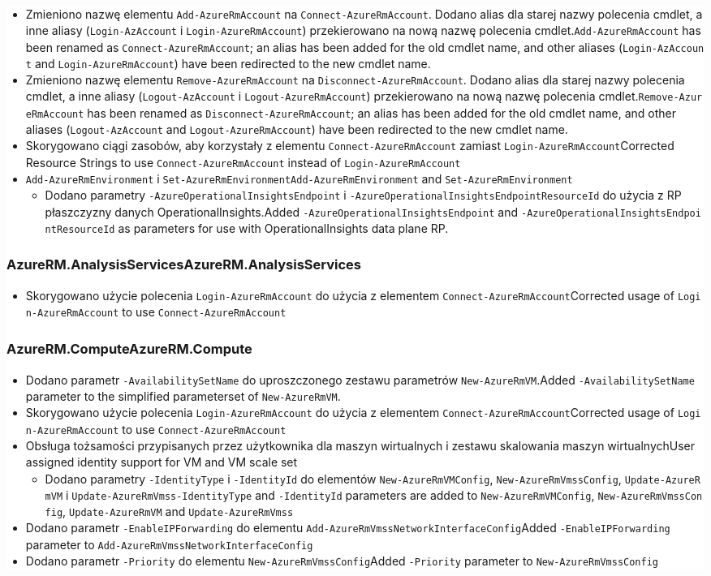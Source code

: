 * <span data-ttu-id="8a42d-149">Zmieniono nazwę elementu `Add-AzureRmAccount` na `Connect-AzureRmAccount`. Dodano alias dla starej nazwy polecenia cmdlet, a inne aliasy (`Login-AzAccount` i `Login-AzureRmAccount`) przekierowano na nową nazwę polecenia cmdlet.</span><span class="sxs-lookup"><span data-stu-id="8a42d-149">`Add-AzureRmAccount` has been renamed as `Connect-AzureRmAccount`; an alias has been added for the old cmdlet name, and other aliases (`Login-AzAccount` and `Login-AzureRmAccount`) have been redirected to the new cmdlet name.</span></span>
* <span data-ttu-id="8a42d-150">Zmieniono nazwę elementu `Remove-AzureRmAccount` na `Disconnect-AzureRmAccount`. Dodano alias dla starej nazwy polecenia cmdlet, a inne aliasy (`Logout-AzAccount` i `Logout-AzureRmAccount`) przekierowano na nową nazwę polecenia cmdlet.</span><span class="sxs-lookup"><span data-stu-id="8a42d-150">`Remove-AzureRmAccount` has been renamed as `Disconnect-AzureRmAccount`; an alias has been added for the old cmdlet name, and other aliases (`Logout-AzAccount` and `Logout-AzureRmAccount`) have been redirected to the new cmdlet name.</span></span>
* <span data-ttu-id="8a42d-151">Skorygowano ciągi zasobów, aby korzystały z elementu `Connect-AzureRmAccount` zamiast `Login-AzureRmAccount`</span><span class="sxs-lookup"><span data-stu-id="8a42d-151">Corrected Resource Strings to use `Connect-AzureRmAccount` instead of `Login-AzureRmAccount`</span></span>
* <span data-ttu-id="8a42d-152">`Add-AzureRmEnvironment` i `Set-AzureRmEnvironment`</span><span class="sxs-lookup"><span data-stu-id="8a42d-152">`Add-AzureRmEnvironment` and `Set-AzureRmEnvironment`</span></span>
  - <span data-ttu-id="8a42d-153">Dodano parametry `-AzureOperationalInsightsEndpoint` i `-AzureOperationalInsightsEndpointResourceId` do użycia z RP płaszczyzny danych OperationalInsights.</span><span class="sxs-lookup"><span data-stu-id="8a42d-153">Added `-AzureOperationalInsightsEndpoint` and `-AzureOperationalInsightsEndpointResourceId` as parameters for use with OperationalInsights data plane RP.</span></span>

### <a name="azurermanalysisservices"></a><span data-ttu-id="8a42d-154">AzureRM.AnalysisServices</span><span class="sxs-lookup"><span data-stu-id="8a42d-154">AzureRM.AnalysisServices</span></span>
* <span data-ttu-id="8a42d-155">Skorygowano użycie polecenia `Login-AzureRmAccount` do użycia z elementem `Connect-AzureRmAccount`</span><span class="sxs-lookup"><span data-stu-id="8a42d-155">Corrected usage of `Login-AzureRmAccount` to use `Connect-AzureRmAccount`</span></span>

### <a name="azurermcompute"></a><span data-ttu-id="8a42d-156">AzureRM.Compute</span><span class="sxs-lookup"><span data-stu-id="8a42d-156">AzureRM.Compute</span></span>
* <span data-ttu-id="8a42d-157">Dodano parametr `-AvailabilitySetName` do uproszczonego zestawu parametrów `New-AzureRmVM`.</span><span class="sxs-lookup"><span data-stu-id="8a42d-157">Added `-AvailabilitySetName` parameter to the simplified parameterset of `New-AzureRmVM`.</span></span>
* <span data-ttu-id="8a42d-158">Skorygowano użycie polecenia `Login-AzureRmAccount` do użycia z elementem `Connect-AzureRmAccount`</span><span class="sxs-lookup"><span data-stu-id="8a42d-158">Corrected usage of `Login-AzureRmAccount` to use `Connect-AzureRmAccount`</span></span>
* <span data-ttu-id="8a42d-159">Obsługa tożsamości przypisanych przez użytkownika dla maszyn wirtualnych i zestawu skalowania maszyn wirtualnych</span><span class="sxs-lookup"><span data-stu-id="8a42d-159">User assigned identity support for VM and VM scale set</span></span>
    - <span data-ttu-id="8a42d-160">Dodano parametry `-IdentityType` i `-IdentityId` do elementów `New-AzureRmVMConfig`, `New-AzureRmVmssConfig`, `Update-AzureRmVM` i `Update-AzureRmVmss`</span><span class="sxs-lookup"><span data-stu-id="8a42d-160">`-IdentityType` and `-IdentityId` parameters are added to `New-AzureRmVMConfig`, `New-AzureRmVmssConfig`, `Update-AzureRmVM` and `Update-AzureRmVmss`</span></span>
* <span data-ttu-id="8a42d-161">Dodano parametr `-EnableIPForwarding` do elementu `Add-AzureRmVmssNetworkInterfaceConfig`</span><span class="sxs-lookup"><span data-stu-id="8a42d-161">Added `-EnableIPForwarding` parameter to `Add-AzureRmVmssNetworkInterfaceConfig`</span></span>
* <span data-ttu-id="8a42d-162">Dodano parametr `-Priority` do elementu `New-AzureRmVmssConfig`</span><span class="sxs-lookup"><span data-stu-id="8a42d-162">Added `-Priority` parameter to `New-AzureRmVmssConfig`</span></span>
